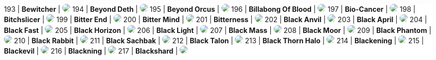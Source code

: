 193 | **Bewitcher** | <a href="https://open.spotify.com/artist/3uqoS4269hIwo4DzfT15Wi" target="_blank"><img src="https://i.scdn.co/image/ab6761610000517498c25ac8db5837ae44d7d83b" height="100" width="auto" style="border-radius:50%"></a>
194 | **Beyond Deth** | <a href="https://open.spotify.com/artist/1humgKe2E7p5d9GDWeU299" target="_blank"><img src="https://i.scdn.co/image/ab6761610000517446f3bf84860e1d4699b9b83b" height="100" width="auto" style="border-radius:50%"></a>
195 | **Beyond Orcus** | <a href="https://open.spotify.com/artist/2VO8LcoA94CjZDoVo9RXk0" target="_blank"><img src="https://i.scdn.co/image/ab67616d00001e02fc1a35dc4062a3c4612a422b" height="100" width="auto" style="border-radius:50%"></a>
196 | **Billabong Of Blood** | <a href="https://open.spotify.com/artist/5jf5i95cMAi7v6FyFTZpj9" target="_blank"><img src="https://i.scdn.co/image/ab67616d00001e0231ec521e62ba8f201ec8df8f" height="100" width="auto" style="border-radius:50%"></a>
197 | **Bio-Cancer** | <a href="https://open.spotify.com/artist/7N0YKBOylzJvN7PevzJg2G?si=p_I-YpylSXC41_tsmP8KKw" target="_blank"><img src="https://i.scdn.co/image/ab67616d00001e02bbf9a2be6205028da1b9fefa" height="100" width="auto" style="border-radius:50%"></a>
198 | **Bitchslicer** | <a href="https://open.spotify.com/artist/0m2r86ZeIY5FceciLefwBg" target="_blank"><img src="https://i.scdn.co/image/ab67616d00001e02a33452f8c176e3b441ccf9f8" height="100" width="auto" style="border-radius:50%"></a>
199 | **Bitter End** | <a href="https://open.spotify.com/artist/3WNngnqdzyEh46Bvx75H0I" target="_blank"><img src="https://i.scdn.co/image/ab67616d00001e02408a6f6866ded76499acc296" height="100" width="auto" style="border-radius:50%"></a>
200 | **Bitter Mind** | <a href="https://open.spotify.com/artist/4S2qs5oYEkOJZcN8CcFZkM" target="_blank"><img src="https://i.scdn.co/image/ab6761610000517472c4f9e0d21817f888505671" height="100" width="auto" style="border-radius:50%"></a>
201 | **Bitterness** | <a href="https://open.spotify.com/artist/4xKIoUmBobRFr9SQFIptqu" target="_blank"><img src="https://i.scdn.co/image/ab67616d00001e02da279f4f70a21bbdc3624603" height="100" width="auto" style="border-radius:50%"></a>
202 | **Black Anvil** | <a href="https://open.spotify.com/artist/1cM8mJWhWU9X0w4wpoQAQI" target="_blank"><img src="https://i.scdn.co/image/ee67738a07bece3bc607fffc46bb8c7d0f8f3b6e" height="100" width="auto" style="border-radius:50%"></a>
203 | **Black April** | <a href="https://open.spotify.com/artist/7IWsQrwDHBLFOv6pSWQySd" target="_blank"><img src="https://i.scdn.co/image/ab67616d00001e0204aec021b11c8b3b08927b8c" height="100" width="auto" style="border-radius:50%"></a>
204 | **Black Fast** | <a href="https://open.spotify.com/artist/7hxDsJyld0SlN7N6FXYG20" target="_blank"><img src="https://i.scdn.co/image/ab6761610000517443f1631a335d4c25f064b872" height="100" width="auto" style="border-radius:50%"></a>
205 | **Black Horizon** | <a href="https://open.spotify.com/artist/62pcVhkK15xtfiepIZJV7T" target="_blank"><img src="https://i.scdn.co/image/ab676161000051747979d1b5f6b16d6c969bc8f5" height="100" width="auto" style="border-radius:50%"></a>
206 | **Black Light** | <a href="https://open.spotify.com/artist/3pz6ml471ociD6xIdSCujf" target="_blank"><img src="https://i.scdn.co/image/ab676161000051746d940d30eea43786c03ad6c7" height="100" width="auto" style="border-radius:50%"></a>
207 | **Black Mass** | <a href="https://open.spotify.com/artist/1ywX12ngyRdaU8pdJ3N9f7" target="_blank"><img src="https://i.scdn.co/image/ab676161000051742dcc9b86df73f60aaacd8fd2" height="100" width="auto" style="border-radius:50%"></a>
208 | **Black Moor** | <a href="https://open.spotify.com/artist/3IkIji8UJCXFOyO5k34l8m" target="_blank"><img src="https://i.scdn.co/image/ab67616d00001e021ffd09576db8b502a26b0f73" height="100" width="auto" style="border-radius:50%"></a>
209 | **Black Phantom** | <a href="https://open.spotify.com/artist/30TGPOqAzv3XzmdIwP7vr8" target="_blank"><img src="https://i.scdn.co/image/ab67616d00001e0262dfbab877161ee5b3fab4dc" height="100" width="auto" style="border-radius:50%"></a>
210 | **Black Rabbit** | <a href="https://open.spotify.com/artist/2VFnjeYaBg8qSDzXglJRfZ" target="_blank"><img src="https://i.scdn.co/image/ab67616100005174c40f4f20bd05034dcc5f831e" height="100" width="auto" style="border-radius:50%"></a>
211 | **Black Sachbak** | <a href="https://open.spotify.com/artist/0fnGGMZXcYYENM96GjRFP4" target="_blank"><img src="https://i.scdn.co/image/ab67616d00001e021e274c49dd41eee48e8f808c" height="100" width="auto" style="border-radius:50%"></a>
212 | **Black Talon** | <a href="https://open.spotify.com/artist/21fv1CtVV0VPLGkdcIDnv2" target="_blank"><img src="https://i.scdn.co/image/ab67616100005174740960780451cd3ba20765c1" height="100" width="auto" style="border-radius:50%"></a>
213 | **Black Thorn Halo** | <a href="https://open.spotify.com/artist/32Vo1YsiOqX5M0MX6vTicT" target="_blank"><img src="https://i.scdn.co/image/ab67616d00001e026c5af998a8bde37774a7b7c7" height="100" width="auto" style="border-radius:50%"></a>
214 | **Blackening** | <a href="https://open.spotify.com/artist/1lrix0N9gJixgGWan73M40" target="_blank"><img src="https://i.scdn.co/image/ab67616100005174998bb92d91d718e5ffe1c04c" height="100" width="auto" style="border-radius:50%"></a>
215 | **Blackevil** | <a href="https://open.spotify.com/artist/28rvP40XlCNrXyvGuSruii" target="_blank"><img src="https://i.scdn.co/image/ab67616d00001e020a001a0b8fd5e53b2b09b21b" height="100" width="auto" style="border-radius:50%"></a>
216 | **Blackning** | <a href="https://open.spotify.com/artist/0dcTgQB3A8DUhldjDgINEE" target="_blank"><img src="https://i.scdn.co/image/ab676161000051749444fc1cb802a9a650644ad2" height="100" width="auto" style="border-radius:50%"></a>
217 | **Blackshard** | <a href="https://open.spotify.com/artist/73bEGjxOPIcEmDRhybHT06" target="_blank"><img src="https://i.scdn.co/image/ab676161000051748d4ed1c038464d81efac0898" height="100" width="auto" style="border-radius:50%"></a>